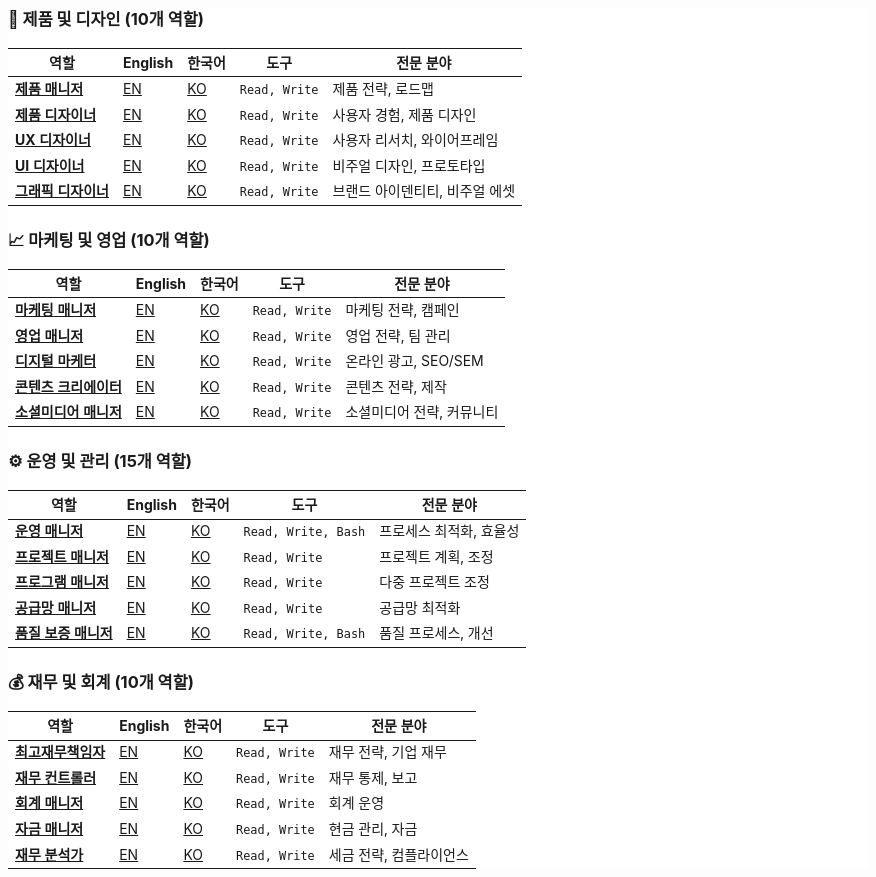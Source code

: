 ### 🎨 제품 및 디자인 (10개 역할)

| 역할 | English | 한국어 | 도구 | 전문 분야 |
|------|---------|--------|-------|------------|
| [**제품 매니저**](claude/agents/ko/product-manager.md) | [EN](claude/agents/en/product-manager.md) | [KO](claude/agents/ko/product-manager.md) | `Read, Write` | 제품 전략, 로드맵 |
| [**제품 디자이너**](claude/agents/ko/product-designer.md) | [EN](claude/agents/en/product-designer.md) | [KO](claude/agents/ko/product-designer.md) | `Read, Write` | 사용자 경험, 제품 디자인 |
| [**UX 디자이너**](claude/agents/ko/ux-designer.md) | [EN](claude/agents/en/ux-designer.md) | [KO](claude/agents/ko/ux-designer.md) | `Read, Write` | 사용자 리서치, 와이어프레임 |
| [**UI 디자이너**](claude/agents/ko/ui-designer.md) | [EN](claude/agents/en/ui-designer.md) | [KO](claude/agents/ko/ui-designer.md) | `Read, Write` | 비주얼 디자인, 프로토타입 |
| [**그래픽 디자이너**](claude/agents/ko/graphic-designer.md) | [EN](claude/agents/en/graphic-designer.md) | [KO](claude/agents/ko/graphic-designer.md) | `Read, Write` | 브랜드 아이덴티티, 비주얼 에셋 |

### 📈 마케팅 및 영업 (10개 역할)

| 역할 | English | 한국어 | 도구 | 전문 분야 |
|------|---------|--------|-------|------------|
| [**마케팅 매니저**](claude/agents/ko/marketing-analyst.md) | [EN](claude/agents/en/marketing-analyst.md) | [KO](claude/agents/ko/marketing-analyst.md) | `Read, Write` | 마케팅 전략, 캠페인 |
| [**영업 매니저**](claude/agents/ko/sales-manager.md) | [EN](claude/agents/en/sales-manager.md) | [KO](claude/agents/ko/sales-manager.md) | `Read, Write` | 영업 전략, 팀 관리 |
| [**디지털 마케터**](claude/agents/ko/digital-marketer.md) | [EN](claude/agents/en/digital-marketer.md) | [KO](claude/agents/ko/digital-marketer.md) | `Read, Write` | 온라인 광고, SEO/SEM |
| [**콘텐츠 크리에이터**](claude/agents/ko/content-creator.md) | [EN](claude/agents/en/content-creator.md) | [KO](claude/agents/ko/content-creator.md) | `Read, Write` | 콘텐츠 전략, 제작 |
| [**소셜미디어 매니저**](claude/agents/ko/social-media-manager.md) | [EN](claude/agents/en/social-media-manager.md) | [KO](claude/agents/ko/social-media-manager.md) | `Read, Write` | 소셜미디어 전략, 커뮤니티 |

### ⚙️ 운영 및 관리 (15개 역할)

| 역할 | English | 한국어 | 도구 | 전문 분야 |
|------|---------|--------|-------|------------|
| [**운영 매니저**](claude/agents/ko/operations-manager.md) | [EN](claude/agents/en/operations-manager.md) | [KO](claude/agents/ko/operations-manager.md) | `Read, Write, Bash` | 프로세스 최적화, 효율성 |
| [**프로젝트 매니저**](claude/agents/ko/project-manager.md) | [EN](claude/agents/en/project-manager.md) | [KO](claude/agents/ko/project-manager.md) | `Read, Write` | 프로젝트 계획, 조정 |
| [**프로그램 매니저**](claude/agents/ko/technical-pm.md) | [EN](claude/agents/en/technical-pm.md) | [KO](claude/agents/ko/technical-pm.md) | `Read, Write` | 다중 프로젝트 조정 |
| [**공급망 매니저**](claude/agents/ko/supply-chain-manager.md) | [EN](claude/agents/en/supply-chain-manager.md) | [KO](claude/agents/ko/supply-chain-manager.md) | `Read, Write` | 공급망 최적화 |
| [**품질 보증 매니저**](claude/agents/ko/qa-engineer.md) | [EN](claude/agents/en/qa-engineer.md) | [KO](claude/agents/ko/qa-engineer.md) | `Read, Write, Bash` | 품질 프로세스, 개선 |

### 💰 재무 및 회계 (10개 역할)

| 역할 | English | 한국어 | 도구 | 전문 분야 |
|------|---------|--------|-------|------------|
| [**최고재무책임자**](claude/agents/ko/accountant.md) | [EN](claude/agents/en/accountant.md) | [KO](claude/agents/ko/accountant.md) | `Read, Write` | 재무 전략, 기업 재무 |
| [**재무 컨트롤러**](claude/agents/ko/controller.md) | [EN](claude/agents/en/controller.md) | [KO](claude/agents/ko/controller.md) | `Read, Write` | 재무 통제, 보고 |
| [**회계 매니저**](claude/agents/ko/accountant.md) | [EN](claude/agents/en/accountant.md) | [KO](claude/agents/ko/accountant.md) | `Read, Write` | 회계 운영 |
| [**자금 매니저**](claude/agents/ko/treasury-manager.md) | [EN](claude/agents/en/treasury-manager.md) | [KO](claude/agents/ko/treasury-manager.md) | `Read, Write` | 현금 관리, 자금 |
| [**재무 분석가**](claude/agents/ko/financial-analyst.md) | [EN](claude/agents/en/financial-analyst.md) | [KO](claude/agents/ko/financial-analyst.md) | `Read, Write` | 세금 전략, 컴플라이언스 |
